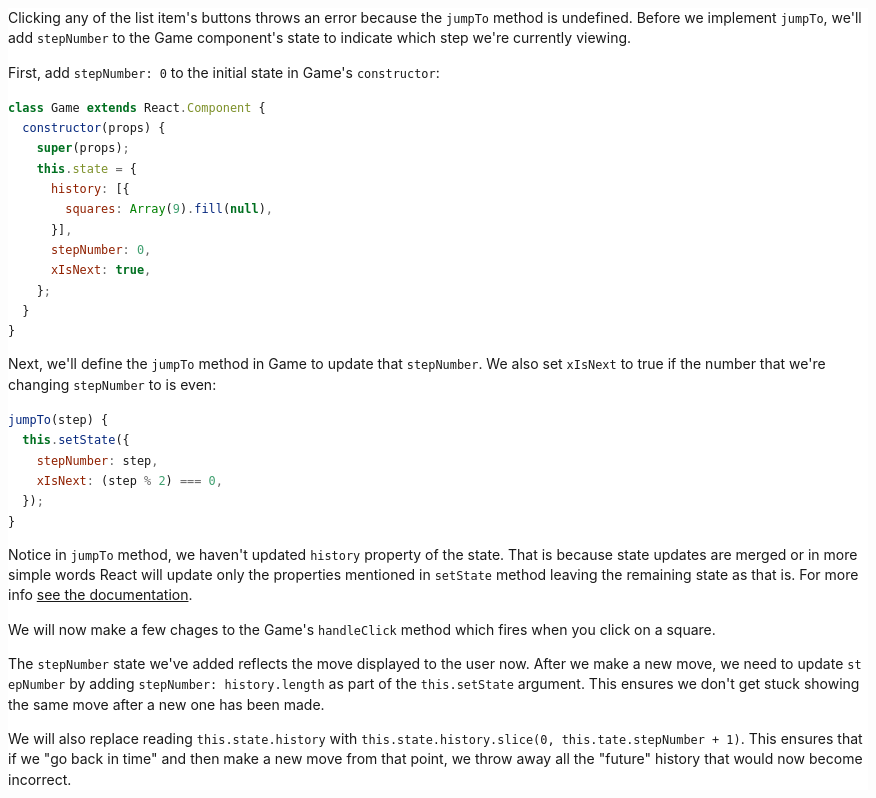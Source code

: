 Clicking any of the list item's buttons throws an error
because the `jumpTo` method is undefined.
Before we implement `jumpTo`,
we'll add `stepNumber` to the Game component's state
to indicate which step we're currently viewing.

First, add `stepNumber: 0` to the initial state in Game's `constructor`:

```js
class Game extends React.Component {
  constructor(props) {
    super(props);
    this.state = {
      history: [{
        squares: Array(9).fill(null),
      }],
      stepNumber: 0,
      xIsNext: true,
    };
  }
}
```

Next, we'll define the `jumpTo` method in Game to update that `stepNumber`.
We also set `xIsNext` to true if the number
that we're changing `stepNumber` to is even:

```js
jumpTo(step) {
  this.setState({
    stepNumber: step,
    xIsNext: (step % 2) === 0,
  });
}
```

Notice in `jumpTo` method, we haven't updated `history` property of the state.
That is because state updates are merged or in more simple words
React will update only the properties mentioned in `setState` method
leaving the remaining state as that is.
For more info [see the documentation](https://reactjs.org/docs/state-and-lifecycle.html#state-updates-are-merged).

We will now make a few chages to the Game's `handleClick` method
which fires when you click on a square.

The `stepNumber` state we've added reflects the move displayed to the user now.
After we make a new move,
we need to update `stepNumber` by adding `stepNumber: history.length`
as part of the `this.setState` argument.
This ensures we don't get stuck showing the same move
after a new one has been made.

We will also replace reading `this.state.history`
with `this.state.history.slice(0, this.tate.stepNumber + 1)`.
This ensures that if we "go back in time"
and then make a new move from that point,
we throw away all the "future" history that would now become incorrect.
